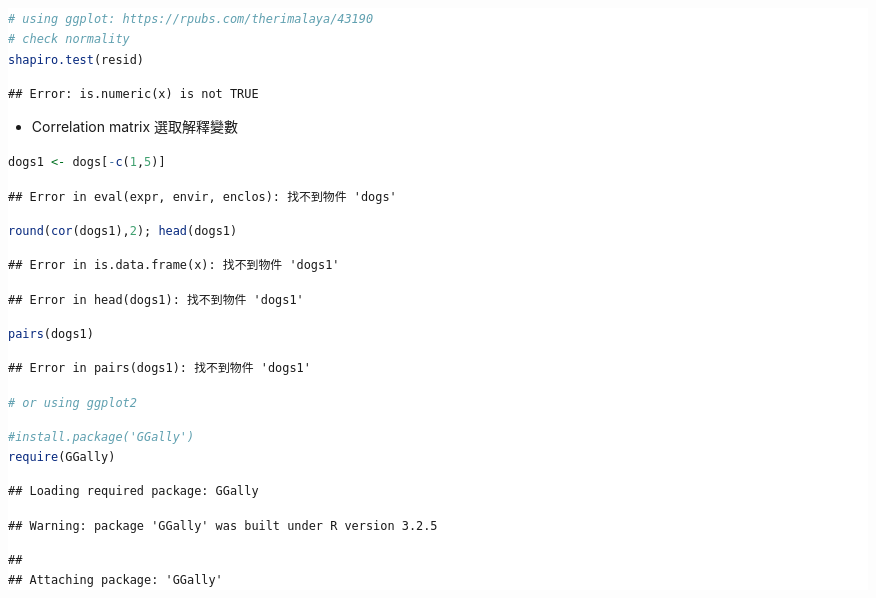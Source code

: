 ```r
# using ggplot: https://rpubs.com/therimalaya/43190
# check normality
shapiro.test(resid)
```

```
## Error: is.numeric(x) is not TRUE
```

- Correlation matrix 選取解釋變數


```r
dogs1 <- dogs[-c(1,5)]
```

```
## Error in eval(expr, envir, enclos): 找不到物件 'dogs'
```

```r
round(cor(dogs1),2); head(dogs1)
```

```
## Error in is.data.frame(x): 找不到物件 'dogs1'
```

```
## Error in head(dogs1): 找不到物件 'dogs1'
```



```r
pairs(dogs1)
```

```
## Error in pairs(dogs1): 找不到物件 'dogs1'
```

```r
# or using ggplot2 
```


```r
#install.package('GGally')
require(GGally)
```

```
## Loading required package: GGally
```

```
## Warning: package 'GGally' was built under R version 3.2.5
```

```
## 
## Attaching package: 'GGally'
```
